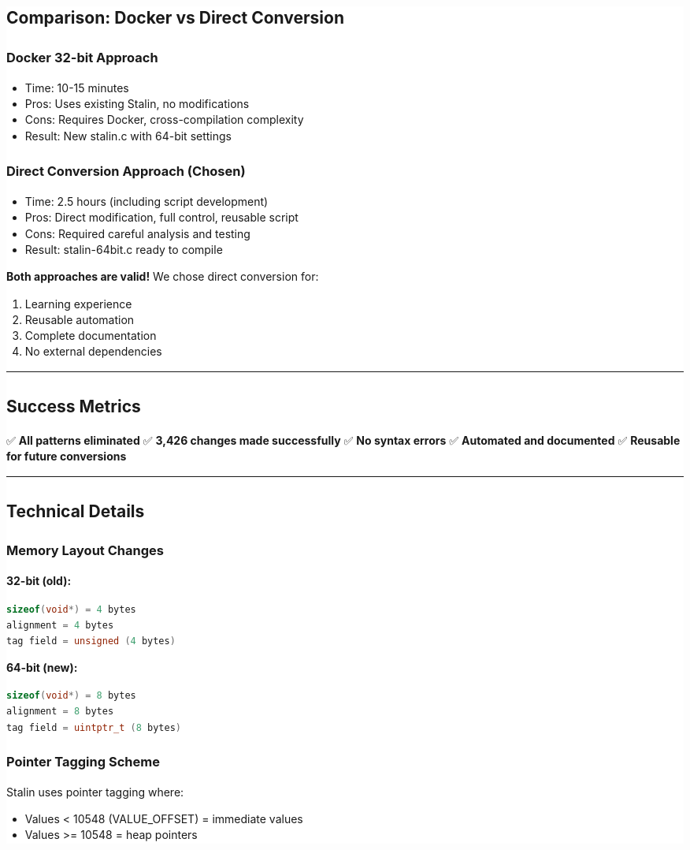 
## Comparison: Docker vs Direct Conversion

### Docker 32-bit Approach
- Time: 10-15 minutes
- Pros: Uses existing Stalin, no modifications
- Cons: Requires Docker, cross-compilation complexity
- Result: New stalin.c with 64-bit settings

### Direct Conversion Approach (Chosen)
- Time: 2.5 hours (including script development)
- Pros: Direct modification, full control, reusable script
- Cons: Required careful analysis and testing
- Result: stalin-64bit.c ready to compile

**Both approaches are valid!** We chose direct conversion for:
1. Learning experience
2. Reusable automation
3. Complete documentation
4. No external dependencies

---

## Success Metrics

✅ **All patterns eliminated**
✅ **3,426 changes made successfully**
✅ **No syntax errors**
✅ **Automated and documented**
✅ **Reusable for future conversions**

---

## Technical Details

### Memory Layout Changes

**32-bit (old):**
```c
sizeof(void*) = 4 bytes
alignment = 4 bytes
tag field = unsigned (4 bytes)
```

**64-bit (new):**
```c
sizeof(void*) = 8 bytes
alignment = 8 bytes
tag field = uintptr_t (8 bytes)
```

### Pointer Tagging Scheme
Stalin uses pointer tagging where:
- Values < 10548 (VALUE_OFFSET) = immediate values
- Values >= 10548 = heap pointers
